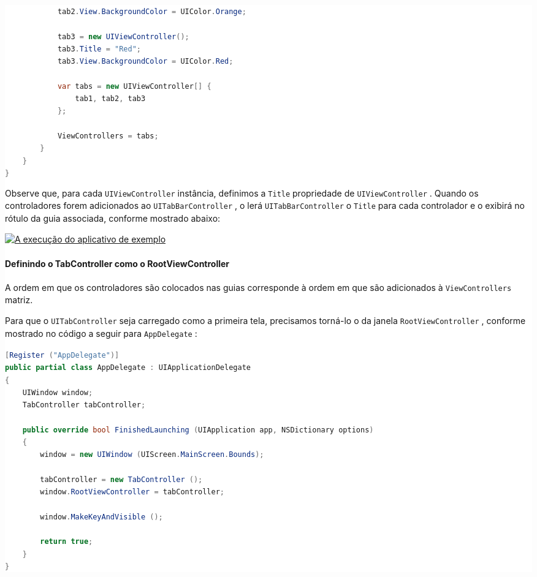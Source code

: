 ```csharp
            tab2.View.BackgroundColor = UIColor.Orange;

            tab3 = new UIViewController();
            tab3.Title = "Red";
            tab3.View.BackgroundColor = UIColor.Red;

            var tabs = new UIViewController[] {
                tab1, tab2, tab3
            };

            ViewControllers = tabs;
        }
    }
}
```

Observe que, para cada `UIViewController` instância, definimos a `Title` propriedade de `UIViewController` . Quando os controladores forem adicionados ao `UITabBarController` , o lerá `UITabBarController` o `Title` para cada controlador e o exibirá no rótulo da guia associada, conforme mostrado abaixo:

[![A execução do aplicativo de exemplo](creating-tabbed-applications-images/00-app.png)](creating-tabbed-applications-images/00-app.png#lightbox)

#### <a name="setting-the-tabcontroller-as-the-rootviewcontroller"></a>Definindo o TabController como o RootViewController

A ordem em que os controladores são colocados nas guias corresponde à ordem em que são adicionados à `ViewControllers` matriz.

Para que o `UITabController` seja carregado como a primeira tela, precisamos torná-lo o da janela `RootViewController` , conforme mostrado no código a seguir para `AppDelegate` :

```csharp
[Register ("AppDelegate")]
public partial class AppDelegate : UIApplicationDelegate
{
    UIWindow window;
    TabController tabController;

    public override bool FinishedLaunching (UIApplication app, NSDictionary options)
    {
        window = new UIWindow (UIScreen.MainScreen.Bounds);

        tabController = new TabController ();
        window.RootViewController = tabController;

        window.MakeKeyAndVisible ();

        return true;
    }
}
```
